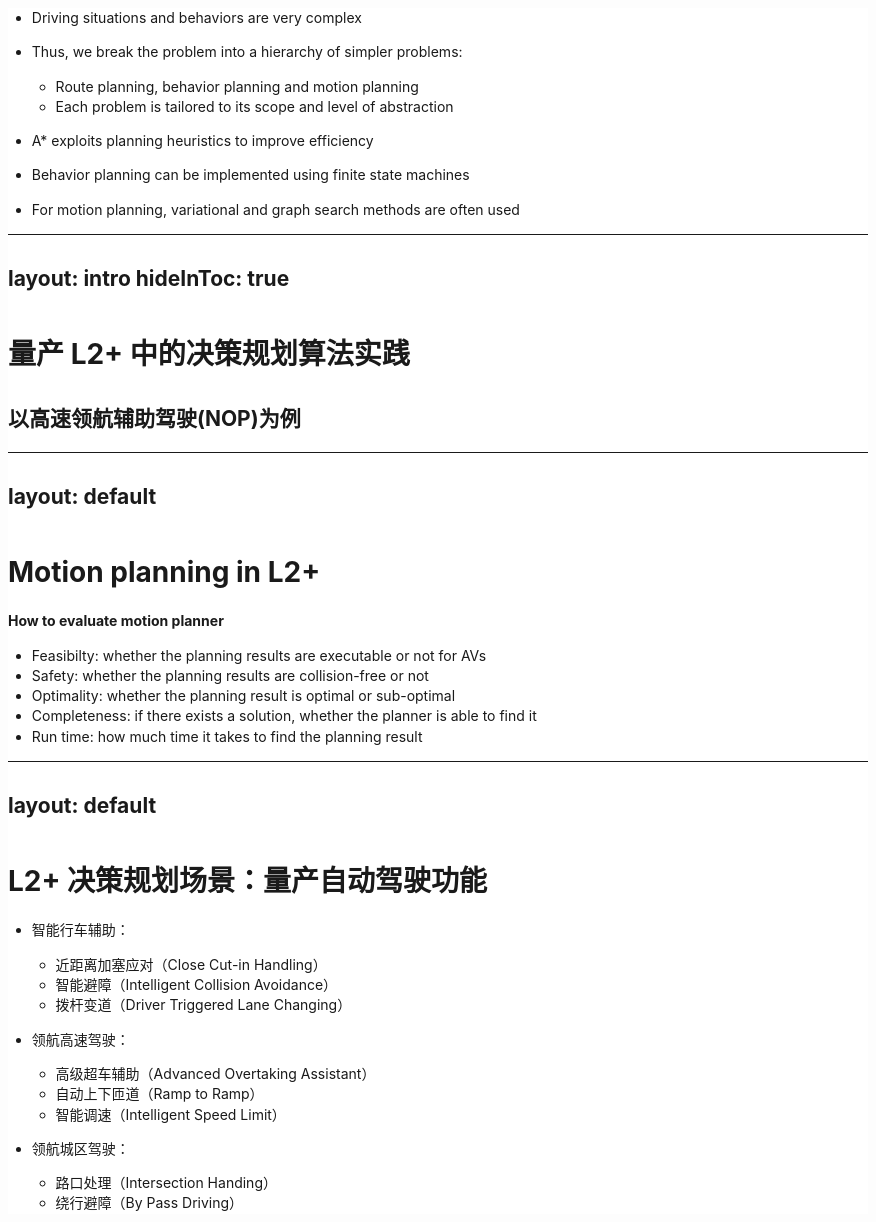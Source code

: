 + Driving situations and behaviors are very complex

+ Thus, we break the problem into a hierarchy of simpler problems:
  +  Route planning, behavior planning and motion planning
  +  Each problem is tailored to its scope and level of abstraction

+ A* exploits planning heuristics to improve efficiency
+ Behavior planning can be implemented using finite state machines
+ For motion planning, variational and graph search methods are often used


---
layout: intro
hideInToc: true
---

# 量产 L2+ 中的决策规划算法实践
## 以高速领航辅助驾驶(NOP)为例
---
layout: default
---

# Motion planning in L2+ 

**How to evaluate motion planner**

+ Feasibilty: whether the planning results are executable or not for AVs
+ Safety: whether the planning results are collision-free or not
+ Optimality: whether the planning result is optimal or sub-optimal
+ Completeness: if there exists a solution, whether the planner is able to find it
+ Run time: how much time it takes to find the planning result


---
layout: default
---

# L2+ 决策规划场景：量产自动驾驶功能

+ 智能行车辅助：
  + 近距离加塞应对（Close Cut-in Handling）
  + 智能避障（Intelligent Collision Avoidance）
  + 拨杆变道（Driver Triggered Lane Changing）
+ 领航高速驾驶：
  + ⾼级超⻋辅助（Advanced Overtaking Assistant）
  + ⾃动上下匝道（Ramp to Ramp）
  + 智能调速（Intelligent Speed Limit）

+ 领航城区驾驶：
  + 路⼝处理（Intersection Handing）
  + 绕⾏避障（By Pass Driving）
